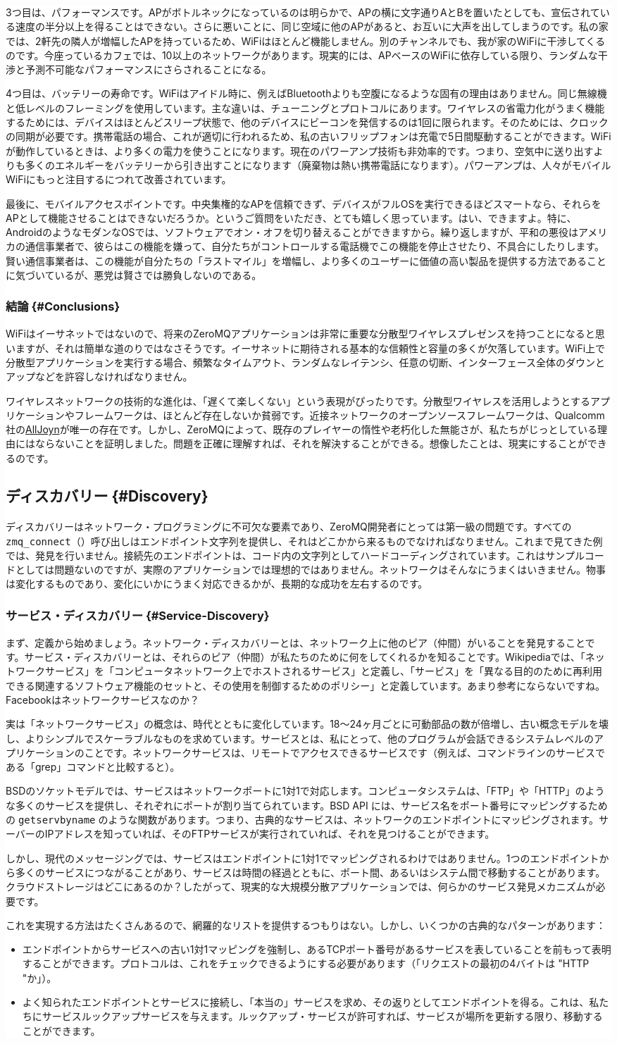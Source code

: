 3つ目は、パフォーマンスです。APがボトルネックになっているのは明らかで、APの横に文字通りAとBを置いたとしても、宣伝されている速度の半分以上を得ることはできない。さらに悪いことに、同じ空域に他のAPがあると、お互いに大声を出してしまうのです。私の家では、2軒先の隣人が増幅したAPを持っているため、WiFiはほとんど機能しません。別のチャンネルでも、我が家のWiFiに干渉してくるのです。今座っているカフェでは、10以上のネットワークがあります。現実的には、APベースのWiFiに依存している限り、ランダムな干渉と予測不可能なパフォーマンスにさらされることになる。

4つ目は、バッテリーの寿命です。WiFiはアイドル時に、例えばBluetoothよりも空腹になるような固有の理由はありません。同じ無線機と低レベルのフレーミングを使用しています。主な違いは、チューニングとプロトコルにあります。ワイヤレスの省電力化がうまく機能するためには、デバイスはほとんどスリープ状態で、他のデバイスにビーコンを発信するのは1回に限られます。そのためには、クロックの同期が必要です。携帯電話の場合、これが適切に行われるため、私の古いフリップフォンは充電で5日間駆動することができます。WiFiが動作しているときは、より多くの電力を使うことになります。現在のパワーアンプ技術も非効率的です。つまり、空気中に送り出すよりも多くのエネルギーをバッテリーから引き出すことになります（廃棄物は熱い携帯電話になります）。パワーアンプは、人々がモバイルWiFiにもっと注目するにつれて改善されています。

最後に、モバイルアクセスポイントです。中央集権的なAPを信頼できず、デバイスがフルOSを実行できるほどスマートなら、それらをAPとして機能させることはできないだろうか。というご質問をいただき、とても嬉しく思っています。はい、できますよ。特に、AndroidのようなモダンなOSでは、ソフトウェアでオン・オフを切り替えることができますから。繰り返しますが、平和の悪役はアメリカの通信事業者で、彼らはこの機能を嫌って、自分たちがコントロールする電話機でこの機能を停止させたり、不具合にしたりします。賢い通信事業者は、この機能が自分たちの「ラストマイル」を増幅し、より多くのユーザーに価値の高い製品を提供する方法であることに気づいているが、悪党は賢さでは勝負しないのである。

### 結論 {#Conclusions}

WiFiはイーサネットではないので、将来のZeroMQアプリケーションは非常に重要な分散型ワイヤレスプレゼンスを持つことになると思いますが、それは簡単な道のりではなさそうです。イーサネットに期待される基本的な信頼性と容量の多くが欠落しています。WiFi上で分散型アプリケーションを実行する場合、頻繁なタイムアウト、ランダムなレイテンシ、任意の切断、インターフェース全体のダウンとアップなどを許容しなければなりません。

ワイヤレスネットワークの技術的な進化は、「遅くて楽しくない」という表現がぴったりです。分散型ワイヤレスを活用しようとするアプリケーションやフレームワークは、ほとんど存在しないか貧弱です。近接ネットワークのオープンソースフレームワークは、Qualcomm社の[AllJoyn](https://www.alljoyn.org)が唯一の存在です。しかし、ZeroMQによって、既存のプレイヤーの惰性や老朽化した無能さが、私たちがじっとしている理由にはならないことを証明しました。問題を正確に理解すれば、それを解決することができる。想像したことは、現実にすることができるのです。

## ディスカバリー {#Discovery}

ディスカバリーはネットワーク・プログラミングに不可欠な要素であり、ZeroMQ開発者にとっては第一級の問題です。すべての<tt>zmq_connect（）</tt>呼び出しはエンドポイント文字列を提供し、それはどこかから来るものでなければなりません。これまで見てきた例では、発見を行いません。接続先のエンドポイントは、コード内の文字列としてハードコーディングされています。これはサンプルコードとしては問題ないのですが、実際のアプリケーションでは理想的ではありません。ネットワークはそんなにうまくはいきません。物事は変化するものであり、変化にいかにうまく対応できるかが、長期的な成功を左右するのです。

### サービス・ディスカバリー {#Service-Discovery}

まず、定義から始めましょう。ネットワーク・ディスカバリーとは、ネットワーク上に他のピア（仲間）がいることを発見することです。サービス・ディスカバリーとは、それらのピア（仲間）が私たちのために何をしてくれるかを知ることです。Wikipediaでは、「ネットワークサービス」を「コンピュータネットワーク上でホストされるサービス」と定義し、「サービス」を「異なる目的のために再利用できる関連するソフトウェア機能のセットと、その使用を制御するためのポリシー」と定義しています。あまり参考にならないですね。Facebookはネットワークサービスなのか？

実は「ネットワークサービス」の概念は、時代とともに変化しています。18〜24ヶ月ごとに可動部品の数が倍増し、古い概念モデルを壊し、よりシンプルでスケーラブルなものを求めています。サービスとは、私にとって、他のプログラムが会話できるシステムレベルのアプリケーションのことです。ネットワークサービスは、リモートでアクセスできるサービスです（例えば、コマンドラインのサービスである「grep」コマンドと比較すると）。

BSDのソケットモデルでは、サービスはネットワークポートに1対1で対応します。コンピュータシステムは、「FTP」や「HTTP」のような多くのサービスを提供し、それぞれにポートが割り当てられています。BSD API には、サービス名をポート番号にマッピングするための <tt>getservbyname</tt> のような関数があります。つまり、古典的なサービスは、ネットワークのエンドポイントにマッピングされます。サーバーのIPアドレスを知っていれば、そのFTPサービスが実行されていれば、それを見つけることができます。

しかし、現代のメッセージングでは、サービスはエンドポイントに1対1でマッピングされるわけではありません。1つのエンドポイントから多くのサービスにつながることがあり、サービスは時間の経過とともに、ポート間、あるいはシステム間で移動することがあります。クラウドストレージはどこにあるのか？したがって、現実的な大規模分散アプリケーションでは、何らかのサービス発見メカニズムが必要です。

これを実現する方法はたくさんあるので、網羅的なリストを提供するつもりはない。しかし、いくつかの古典的なパターンがあります：

* エンドポイントからサービスへの古い1対1マッピングを強制し、あるTCPポート番号があるサービスを表していることを前もって表明することができます。プロトコルは、これをチェックできるようにする必要があります（「リクエストの最初の4バイトは "HTTP "か」）。

* よく知られたエンドポイントとサービスに接続し、「本当の」サービスを求め、その返りとしてエンドポイントを得る。これは、私たちにサービスルックアップサービスを与えます。ルックアップ・サービスが許可すれば、サービスが場所を更新する限り、移動することができます。
